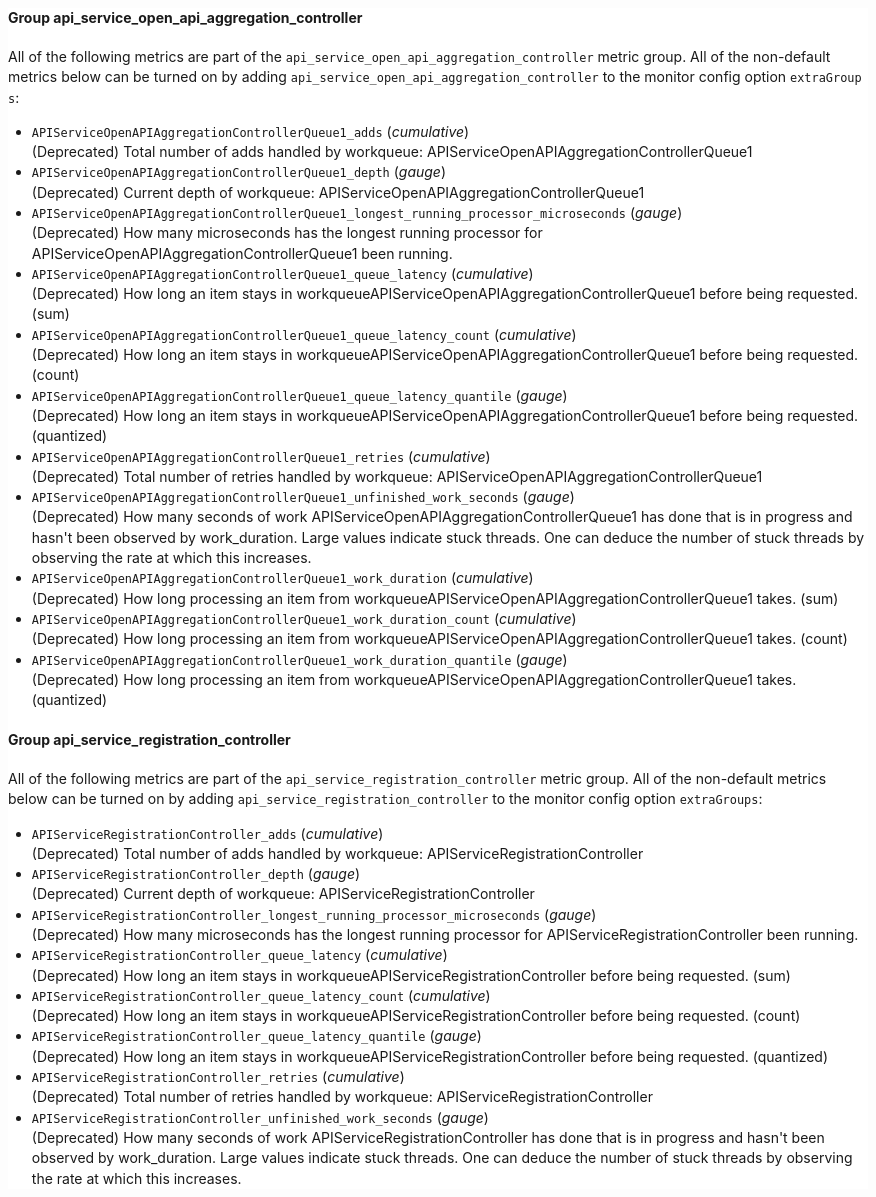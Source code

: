 #### Group api_service_open_api_aggregation_controller
All of the following metrics are part of the `api_service_open_api_aggregation_controller` metric group. All of
the non-default metrics below can be turned on by adding `api_service_open_api_aggregation_controller` to the
monitor config option `extraGroups`:
 - `APIServiceOpenAPIAggregationControllerQueue1_adds` (*cumulative*)<br>    (Deprecated) Total number of adds handled by workqueue: APIServiceOpenAPIAggregationControllerQueue1
 - `APIServiceOpenAPIAggregationControllerQueue1_depth` (*gauge*)<br>    (Deprecated) Current depth of workqueue: APIServiceOpenAPIAggregationControllerQueue1
 - `APIServiceOpenAPIAggregationControllerQueue1_longest_running_processor_microseconds` (*gauge*)<br>    (Deprecated) How many microseconds has the longest running processor for APIServiceOpenAPIAggregationControllerQueue1 been running.
 - `APIServiceOpenAPIAggregationControllerQueue1_queue_latency` (*cumulative*)<br>    (Deprecated) How long an item stays in workqueueAPIServiceOpenAPIAggregationControllerQueue1 before being requested. (sum)
 - `APIServiceOpenAPIAggregationControllerQueue1_queue_latency_count` (*cumulative*)<br>    (Deprecated) How long an item stays in workqueueAPIServiceOpenAPIAggregationControllerQueue1 before being requested. (count)
 - `APIServiceOpenAPIAggregationControllerQueue1_queue_latency_quantile` (*gauge*)<br>    (Deprecated) How long an item stays in workqueueAPIServiceOpenAPIAggregationControllerQueue1 before being requested. (quantized)
 - `APIServiceOpenAPIAggregationControllerQueue1_retries` (*cumulative*)<br>    (Deprecated) Total number of retries handled by workqueue: APIServiceOpenAPIAggregationControllerQueue1
 - `APIServiceOpenAPIAggregationControllerQueue1_unfinished_work_seconds` (*gauge*)<br>    (Deprecated) How many seconds of work APIServiceOpenAPIAggregationControllerQueue1 has done that is in progress and hasn't been observed by work_duration. Large values indicate stuck threads. One can deduce the number of stuck threads by observing the rate at which this increases.
 - `APIServiceOpenAPIAggregationControllerQueue1_work_duration` (*cumulative*)<br>    (Deprecated) How long processing an item from workqueueAPIServiceOpenAPIAggregationControllerQueue1 takes. (sum)
 - `APIServiceOpenAPIAggregationControllerQueue1_work_duration_count` (*cumulative*)<br>    (Deprecated) How long processing an item from workqueueAPIServiceOpenAPIAggregationControllerQueue1 takes. (count)
 - `APIServiceOpenAPIAggregationControllerQueue1_work_duration_quantile` (*gauge*)<br>    (Deprecated) How long processing an item from workqueueAPIServiceOpenAPIAggregationControllerQueue1 takes. (quantized)

#### Group api_service_registration_controller
All of the following metrics are part of the `api_service_registration_controller` metric group. All of
the non-default metrics below can be turned on by adding `api_service_registration_controller` to the
monitor config option `extraGroups`:
 - `APIServiceRegistrationController_adds` (*cumulative*)<br>    (Deprecated) Total number of adds handled by workqueue: APIServiceRegistrationController
 - `APIServiceRegistrationController_depth` (*gauge*)<br>    (Deprecated) Current depth of workqueue: APIServiceRegistrationController
 - `APIServiceRegistrationController_longest_running_processor_microseconds` (*gauge*)<br>    (Deprecated) How many microseconds has the longest running processor for APIServiceRegistrationController been running.
 - `APIServiceRegistrationController_queue_latency` (*cumulative*)<br>    (Deprecated) How long an item stays in workqueueAPIServiceRegistrationController before being requested. (sum)
 - `APIServiceRegistrationController_queue_latency_count` (*cumulative*)<br>    (Deprecated) How long an item stays in workqueueAPIServiceRegistrationController before being requested. (count)
 - `APIServiceRegistrationController_queue_latency_quantile` (*gauge*)<br>    (Deprecated) How long an item stays in workqueueAPIServiceRegistrationController before being requested. (quantized)
 - `APIServiceRegistrationController_retries` (*cumulative*)<br>    (Deprecated) Total number of retries handled by workqueue: APIServiceRegistrationController
 - `APIServiceRegistrationController_unfinished_work_seconds` (*gauge*)<br>    (Deprecated) How many seconds of work APIServiceRegistrationController has done that is in progress and hasn't been observed by work_duration. Large values indicate stuck threads. One can deduce the number of stuck threads by observing the rate at which this increases.